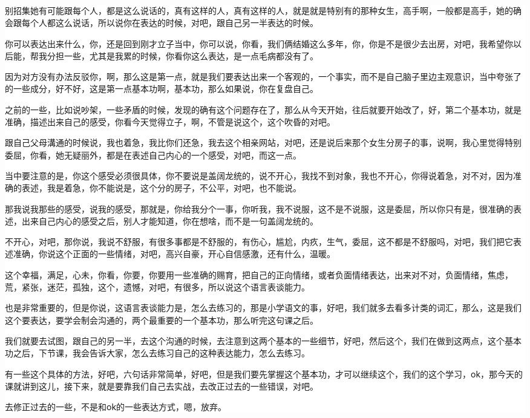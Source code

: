 别招集她有可能跟每个人，都是这么说话的，真有这样的人，真有这样的人，就是就是特别有的那种女生，高手啊，一般都是高手，她的确会跟每个人都这么说话，所以说你在表达的时候，对吧，跟自己另一半表达的时候。

你可以表达出来什么，你，还是回到刚才立子当中，你可以说，你看，我们俩结婚这么多年，你，你是不是很少去出房，对吧，我希望你以后能，帮我分担一些，尤其是我累的时候，你看你这么表达，是一点毛病都没有了。

因为对方没有办法反驳你，啊，那么这是第一点，就是我们要表达出来一个客观的，一个事实，而不是自己脑子里边主观意识，当中夸张了的一些成分，好不好，这是第一点基本功啊，基本功，那么如果说，你在复盘自己。

之前的一些，比如说吵架，一些矛盾的时候，发现的确有这个问题存在了，那么从今天开始，往后就要开始改了，好，第二个基本功，就是准确，描述出来自己的感受，你看今天觉得立子，啊，不管是说这个，这个吹昏的对吧。

跟自己父母溝通的时候说，我也着急，我比你们还急，我去这个相亲网站，对吧，还是说后来那个女生分房子的事，说啊，我心里觉得特别委屈，你看，她无疑丽外，都是在表述自己内心的一个感受，对吧，而这一点。

当中要注意的是，你这个感受必须很具体，你不要说是盖阔龙统的，说不开心，我找不到对象，我也不开心，你得说着急，对不对，因为准确的表述，我是着急，你不能说是，这个分的房子，不公平，对吧，也不能说。

那我说我那些的感受，说我的感受，那就是，你给我分个一事，你听我，我不说服，这不是不说服，这是委屈，所以你只有是，很准确的表述，出来自己内心的感受之后，别人才能知道，你在想啥，而不是一句盖阔龙统的。

不开心，对吧，那你说，我说不舒服，有很多事都是不舒服的，有伤心，尴尬，内疚，生气，委屈，这不都是不舒服吗，对吧，我们把它表述准确，你说这个正面的一些情绪，对吧，高兴自豪，开心自信感激，还有什么，温暖。

这个幸福，满足，心未，你看，你要，你要用一些准确的赐育，把自己的正向情绪，或者负面情绪表达，出来对不对，负面情绪，焦虑，荒，紧张，迷茫，孤独，这个，遗憾，对吧，有很多，所以说这个语言表谈能力。

也是非常重要的，但是你说，这语言表谈能力是，怎么去练习的，那是小学语文的事，好吧，我们就多去看多计类的词汇，那么，这是我们这个要表达，要学会制会沟通的，两个最重要的一个基本功，那么听完这句课之后。

我们就要去试图，跟自己的另一半，去这个沟通的时候，去注意到这两个基本的一些细节，好吧，然后这个，我们在做到这两点，这个基本功之后，下节课，我会告诉大家，怎么去练习自己的这种表达能力，怎么去练习。

有一些这个具体的方法，好吧，六句话非常简单，好吧，但是我们要先掌握这个基本功，才可以继续这个，我们的这个学习，ok，那今天的课就讲到这儿，接下来，就是要靠我们自己去实战，去改正过去的一些错误，对吧。

去修正过去的一些，不是和ok的一些表达方式，嗯，放弃。